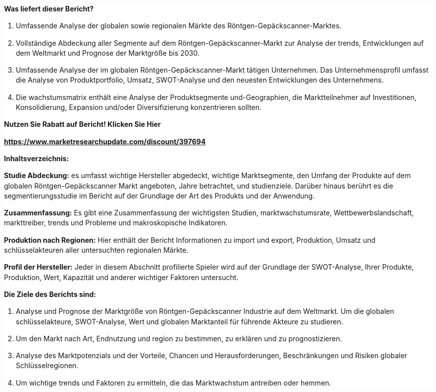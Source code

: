 

<strong>Was liefert dieser Bericht?</strong>

1. Umfassende Analyse der globalen sowie regionalen Märkte des Röntgen-Gepäckscanner-Marktes.

2. Vollständige Abdeckung aller Segmente auf dem Röntgen-Gepäckscanner-Markt zur Analyse der trends, Entwicklungen auf dem Weltmarkt und Prognose der Marktgröße bis 2030.

3. Umfassende Analyse der im globalen Röntgen-Gepäckscanner-Markt tätigen Unternehmen. Das Unternehmensprofil umfasst die Analyse von Produktportfolio, Umsatz, SWOT-Analyse und den neuesten Entwicklungen des Unternehmens.

4. Die wachstumsmatrix enthält eine Analyse der Produktsegmente und-Geographien, die Marktteilnehmer auf Investitionen, Konsolidierung, Expansion und/oder Diversifizierung konzentrieren sollten.



<strong>Nutzen Sie Rabatt auf Bericht! Klicken Sie Hier
</strong>

<strong><a href=https://www.marketresearchupdate.com/discount/397694>https://www.marketresearchupdate.com/discount/397694</b></u></font></strong></a>



<strong>Inhaltsverzeichnis:</strong>



<strong>Studie Abdeckung:</strong> es umfasst wichtige Hersteller abgedeckt, wichtige Marktsegmente, den Umfang der Produkte auf dem globalen Röntgen-Gepäckscanner Markt angeboten, Jahre betrachtet, und studienziele. Darüber hinaus berührt es die segmentierungsstudie im Bericht auf der Grundlage der Art des Produkts und der Anwendung.



<strong>Zusammenfassung:</strong> Es gibt eine Zusammenfassung der wichtigsten Studien, marktwachstumsrate, Wettbewerbslandschaft, markttreiber, trends und Probleme und makroskopische Indikatoren.



<strong>Produktion nach Regionen:</strong> Hier enthält der Bericht Informationen zu import und export, Produktion, Umsatz und schlüsselakteuren aller untersuchten regionalen Märkte.



<strong>Profil der Hersteller:</strong> Jeder in diesem Abschnitt profilierte Spieler wird auf der Grundlage der SWOT-Analyse, Ihrer Produkte, Produktion, Wert, Kapazität und anderer wichtiger Faktoren untersucht.



<strong>Die Ziele des Berichts sind:</strong>

1) Analyse und Prognose der Marktgröße von Röntgen-Gepäckscanner Industrie auf dem Weltmarkt.
Um die globalen schlüsselakteure, SWOT-Analyse, Wert und globalen Marktanteil für führende Akteure zu studieren.

2) Um den Markt nach Art, Endnutzung und region zu bestimmen, zu erklären und zu prognostizieren.

3) Analyse des Marktpotenzials und der Vorteile, Chancen und Herausforderungen, Beschränkungen und Risiken globaler Schlüsselregionen.

4) Um wichtige trends und Faktoren zu ermitteln, die das Marktwachstum antreiben oder hemmen.
